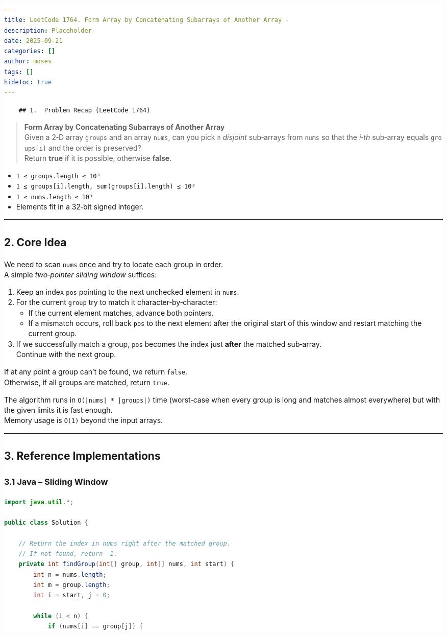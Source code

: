 ```yaml
---
title: LeetCode 1764. Form Array by Concatenating Subarrays of Another Array - 
description: Placeholder
date: 2025-09-21
categories: []
author: moses
tags: []
hideToc: true
---
```

        ## 1.  Problem Recap (LeetCode 1764)

> **Form Array by Concatenating Subarrays of Another Array**  
> Given a 2‑D array `groups` and an array `nums`, can you pick `n` *disjoint* sub‑arrays from `nums` so that the *i‑th* sub‑array equals `groups[i]` and the order is preserved?  
> Return **true** if it is possible, otherwise **false**.

* `1 ≤ groups.length ≤ 10³`  
* `1 ≤ groups[i].length, sum(groups[i].length) ≤ 10³`  
* `1 ≤ nums.length ≤ 10³`  
* Elements fit in a 32‑bit signed integer.

---

## 2.  Core Idea

We need to scan `nums` once and try to locate each group in order.  
A simple *two‑pointer sliding window* suffices:

1. Keep an index `pos` pointing to the next unchecked element in `nums`.
2. For the current `group` try to match it character‑by‑character:
   * If the current element matches, advance both pointers.
   * If a mismatch occurs, roll back `pos` to the next element after the original start of this window and restart matching the current group.
3. If we successfully match a group, `pos` becomes the index just **after** the matched sub‑array.  
   Continue with the next group.

If at any point a group can’t be found, we return `false`.  
Otherwise, if all groups are matched, return `true`.

The algorithm runs in `O(|nums| * |groups|)` time (worst‑case when every group is long and matches almost everywhere) but with the given limits it is fast enough.  
Memory usage is `O(1)` beyond the input arrays.

---

## 3.  Reference Implementations  

### 3.1 Java – Sliding Window

```java
import java.util.*;

public class Solution {

    // Return the index in nums right after the matched group.
    // If not found, return -1.
    private int findGroup(int[] group, int[] nums, int start) {
        int n = nums.length;
        int m = group.length;
        int i = start, j = 0;

        while (i < n) {
            if (nums[i] == group[j]) {
```
